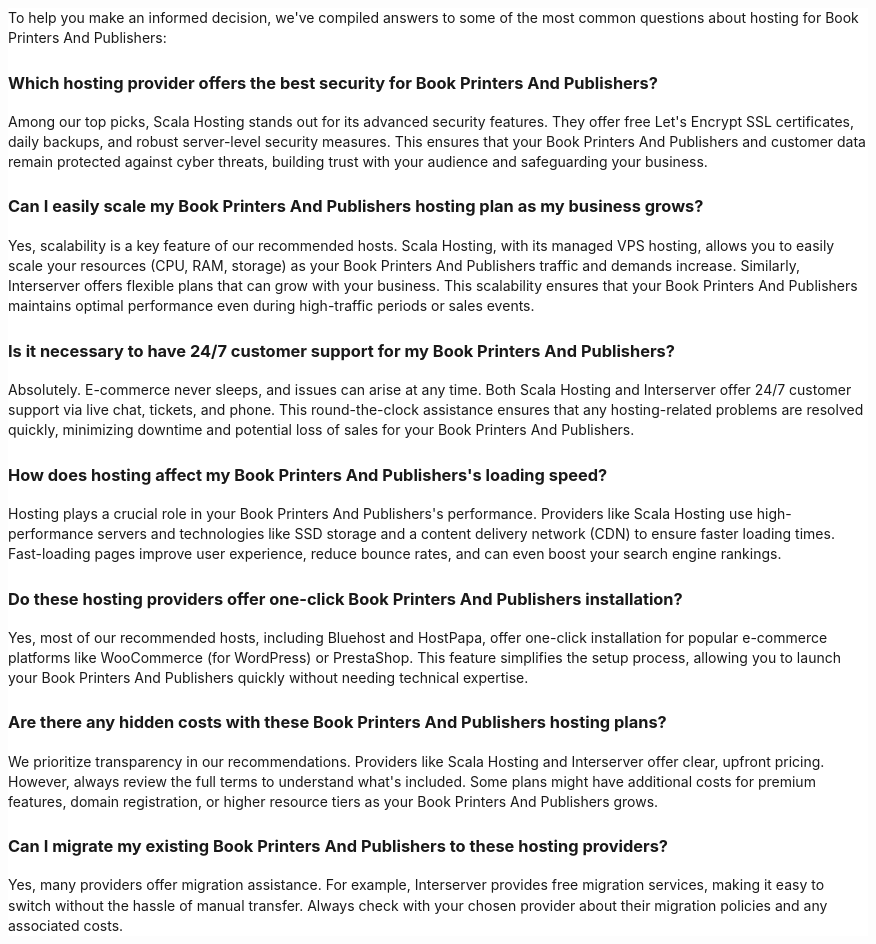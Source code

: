 To help you make an informed decision, we've compiled answers to some of the most common questions about hosting for Book Printers And Publishers:

### Which hosting provider offers the best security for Book Printers And Publishers? 
Among our top picks, Scala Hosting stands out for its advanced security features. They offer free Let's Encrypt SSL certificates, daily backups, and robust server-level security measures. This ensures that your Book Printers And Publishers and customer data remain protected against cyber threats, building trust with your audience and safeguarding your business.

### Can I easily scale my Book Printers And Publishers hosting plan as my business grows? 
Yes, scalability is a key feature of our recommended hosts. Scala Hosting, with its managed VPS hosting, allows you to easily scale your resources (CPU, RAM, storage) as your Book Printers And Publishers traffic and demands increase. Similarly, Interserver offers flexible plans that can grow with your business. This scalability ensures that your Book Printers And Publishers maintains optimal performance even during high-traffic periods or sales events.

### Is it necessary to have 24/7 customer support for my Book Printers And Publishers? 
Absolutely. E-commerce never sleeps, and issues can arise at any time. Both Scala Hosting and Interserver offer 24/7 customer support via live chat, tickets, and phone. This round-the-clock assistance ensures that any hosting-related problems are resolved quickly, minimizing downtime and potential loss of sales for your Book Printers And Publishers.

### How does hosting affect my Book Printers And Publishers's loading speed? 
Hosting plays a crucial role in your Book Printers And Publishers's performance. Providers like Scala Hosting use high-performance servers and technologies like SSD storage and a content delivery network (CDN) to ensure faster loading times. Fast-loading pages improve user experience, reduce bounce rates, and can even boost your search engine rankings.

### Do these hosting providers offer one-click Book Printers And Publishers installation? 
Yes, most of our recommended hosts, including Bluehost and HostPapa, offer one-click installation for popular e-commerce platforms like WooCommerce (for WordPress) or PrestaShop. This feature simplifies the setup process, allowing you to launch your Book Printers And Publishers quickly without needing technical expertise.

### Are there any hidden costs with these Book Printers And Publishers hosting plans? 
We prioritize transparency in our recommendations. Providers like Scala Hosting and Interserver offer clear, upfront pricing. However, always review the full terms to understand what's included. Some plans might have additional costs for premium features, domain registration, or higher resource tiers as your Book Printers And Publishers grows.

### Can I migrate my existing Book Printers And Publishers to these hosting providers? 
Yes, many providers offer migration assistance. For example, Interserver provides free migration services, making it easy to switch without the hassle of manual transfer. Always check with your chosen provider about their migration policies and any associated costs.
